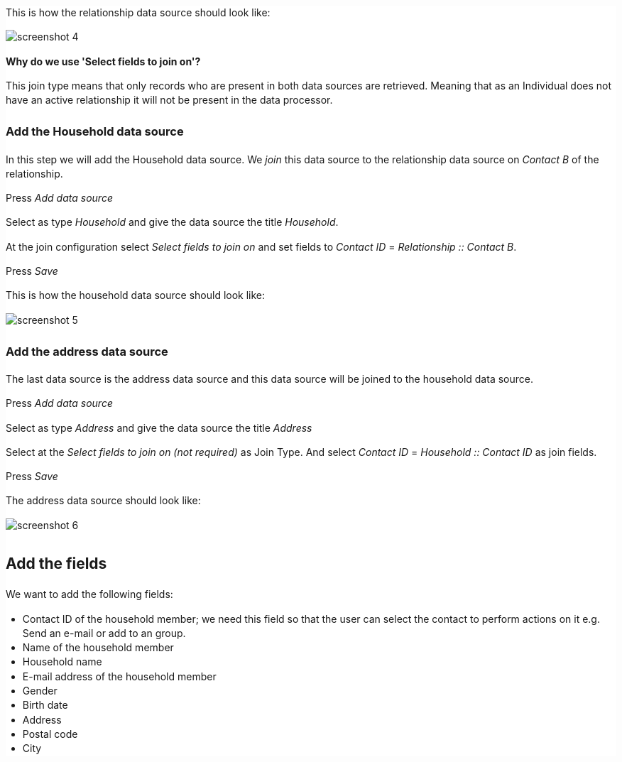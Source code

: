 This is how the relationship data source should look like:

![screenshot 4](images/howto_create_search_4.png)


**Why do we use 'Select fields to join on'?**

This join type means that only records who are present in both data sources are retrieved. Meaning that as an Individual does
not have an active relationship it will not be present in the data processor.

### Add the Household data source

In this step we will add the Household data source. We *join* this data source to the relationship data source on *Contact B* of the relationship.

Press *Add data source*

Select as type *Household* and give the data source the title *Household*.

At the join configuration select *Select fields to join on* and set fields to *Contact ID* = *Relationship :: Contact B*.

Press *Save*

This is how the household data source should look like:

![screenshot 5](images/howto_create_search_5.png)

### Add the address data source

The last data source is the address data source and this data source will be joined to the household data source.

Press *Add data source*

Select as type *Address* and give the data source the title *Address*

Select at the *Select fields to join on (not required)* as Join Type. And select
*Contact ID* = *Household :: Contact ID* as join fields.

Press *Save*

The address data source should look like:

![screenshot 6](images/howto_create_search_6.png)

## Add the fields

We want to add the following fields:

* Contact ID of the household member; we need this field so that the user can select the contact to perform actions on it e.g. Send an e-mail or add to an group.
* Name of the household member
* Household name
* E-mail address of the household member
* Gender
* Birth date
* Address
* Postal code
* City

